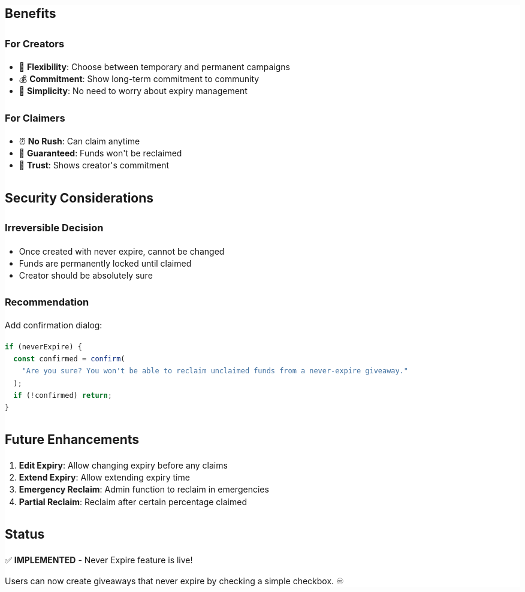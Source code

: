 ## Benefits

### For Creators
- 🎯 **Flexibility**: Choose between temporary and permanent campaigns
- 💰 **Commitment**: Show long-term commitment to community
- 🚀 **Simplicity**: No need to worry about expiry management

### For Claimers
- ⏰ **No Rush**: Can claim anytime
- 🎁 **Guaranteed**: Funds won't be reclaimed
- 💎 **Trust**: Shows creator's commitment

## Security Considerations

### Irreversible Decision
- Once created with never expire, cannot be changed
- Funds are permanently locked until claimed
- Creator should be absolutely sure

### Recommendation
Add confirmation dialog:
```typescript
if (neverExpire) {
  const confirmed = confirm(
    "Are you sure? You won't be able to reclaim unclaimed funds from a never-expire giveaway."
  );
  if (!confirmed) return;
}
```

## Future Enhancements

1. **Edit Expiry**: Allow changing expiry before any claims
2. **Extend Expiry**: Allow extending expiry time
3. **Emergency Reclaim**: Admin function to reclaim in emergencies
4. **Partial Reclaim**: Reclaim after certain percentage claimed

## Status

✅ **IMPLEMENTED** - Never Expire feature is live!

Users can now create giveaways that never expire by checking a simple checkbox. ♾️
